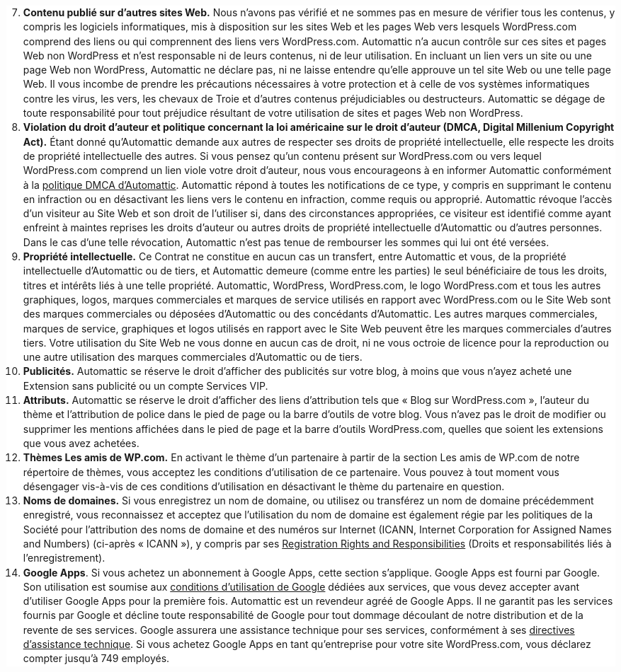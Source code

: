 7.  **Contenu publié sur d’autres sites Web.** Nous n’avons pas vérifié et ne sommes pas en mesure de vérifier tous les contenus, y compris les logiciels informatiques, mis à disposition sur les sites Web et les pages Web vers lesquels WordPress.com comprend des liens ou qui comprennent des liens vers WordPress.com. Automattic n’a aucun contrôle sur ces sites et pages Web non WordPress et n’est responsable ni de leurs contenus, ni de leur utilisation. En incluant un lien vers un site ou une page Web non WordPress, Automattic ne déclare pas, ni ne laisse entendre qu’elle approuve un tel site Web ou une telle page Web. Il vous incombe de prendre les précautions nécessaires à votre protection et à celle de vos systèmes informatiques contre les virus, les vers, les chevaux de Troie et d’autres contenus préjudiciables ou destructeurs. Automattic se dégage de toute responsabilité pour tout préjudice résultant de votre utilisation de sites et pages Web non WordPress.
8.  **Violation du droit d’auteur et politique concernant la loi américaine sur le droit d’auteur (DMCA, Digital Millenium Copyright Act).** Étant donné qu’Automattic demande aux autres de respecter ses droits de propriété intellectuelle, elle respecte les droits de propriété intellectuelle des autres. Si vous pensez qu’un contenu présent sur WordPress.com ou vers lequel WordPress.com comprend un lien viole votre droit d’auteur, nous vous encourageons à en informer Automattic conformément à la [politique DMCA d’Automattic](http://automattic.com/dmca-notice/). Automattic répond à toutes les notifications de ce type, y compris en supprimant le contenu en infraction ou en désactivant les liens vers le contenu en infraction, comme requis ou approprié. Automattic révoque l’accès d’un visiteur au Site Web et son droit de l’utiliser si, dans des circonstances appropriées, ce visiteur est identifié comme ayant enfreint à maintes reprises les droits d’auteur ou autres droits de propriété intellectuelle d’Automattic ou d’autres personnes. Dans le cas d’une telle révocation, Automattic n’est pas tenue de rembourser les sommes qui lui ont été versées.
9.  **Propriété intellectuelle.** Ce Contrat ne constitue en aucun cas un transfert, entre Automattic et vous, de la propriété intellectuelle d’Automattic ou de tiers, et Automattic demeure (comme entre les parties) le seul bénéficiaire de tous les droits, titres et intérêts liés à une telle propriété. Automattic, WordPress, WordPress.com, le logo WordPress.com et tous les autres graphiques, logos, marques commerciales et marques de service utilisés en rapport avec WordPress.com ou le Site Web sont des marques commerciales ou déposées d’Automattic ou des concédants d’Automattic. Les autres marques commerciales, marques de service, graphiques et logos utilisés en rapport avec le Site Web peuvent être les marques commerciales d’autres tiers. Votre utilisation du Site Web ne vous donne en aucun cas de droit, ni ne vous octroie de licence pour la reproduction ou une autre utilisation des marques commerciales d’Automattic ou de tiers.
10.  **Publicités.** Automattic se réserve le droit d’afficher des publicités sur votre blog, à moins que vous n’ayez acheté une Extension sans publicité ou un compte Services VIP.
11.  **Attributs.** Automattic se réserve le droit d’afficher des liens d’attribution tels que « Blog sur WordPress.com », l’auteur du thème et l’attribution de police dans le pied de page ou la barre d’outils de votre blog. Vous n’avez pas le droit de modifier ou supprimer les mentions affichées dans le pied de page et la barre d’outils WordPress.com, quelles que soient les extensions que vous avez achetées.
12.  **Thèmes Les amis de WP.com.** En activant le thème d’un partenaire à partir de la section Les amis de WP.com de notre répertoire de thèmes, vous acceptez les conditions d’utilisation de ce partenaire. Vous pouvez à tout moment vous désengager vis-à-vis de ces conditions d’utilisation en désactivant le thème du partenaire en question.
13.  **Noms de domaines.** Si vous enregistrez un nom de domaine, ou utilisez ou transférez un nom de domaine précédemment enregistré, vous reconnaissez et acceptez que l’utilisation du nom de domaine est également régie par les politiques de la Société pour l’attribution des noms de domaine et des numéros sur Internet (ICANN, Internet Corporation for Assigned Names and Numbers) (ci-après « ICANN »), y compris par ses [Registration Rights and Responsibilities](http://www.icann.org/en/registrars/registrant-rights-responsibilities-en.htm) (Droits et responsabilités liés à l’enregistrement).
14.  **Google Apps**. Si vous achetez un abonnement à Google Apps, cette section s’applique. Google Apps est fourni par Google. Son utilisation est soumise aux [conditions d’utilisation de Google](https://href.li/?https://www.google.com/apps/intl/fr/terms/reseller_premier_terms.html) dédiées aux services, que vous devez accepter avant d’utiliser Google Apps pour la première fois. Automattic est un revendeur agréé de Google Apps. Il ne garantit pas les services fournis par Google et décline toute responsabilité de Google pour tout dommage découlant de notre distribution et de la revente de ses services. Google assurera une assistance technique pour ses services, conformément à ses [directives d’assistance technique](https://href.li/?https://www.google.com/apps/intl/fr/terms/tssg.html). Si vous achetez Google Apps en tant qu’entreprise pour votre site WordPress.com, vous déclarez compter jusqu’à 749 employés.